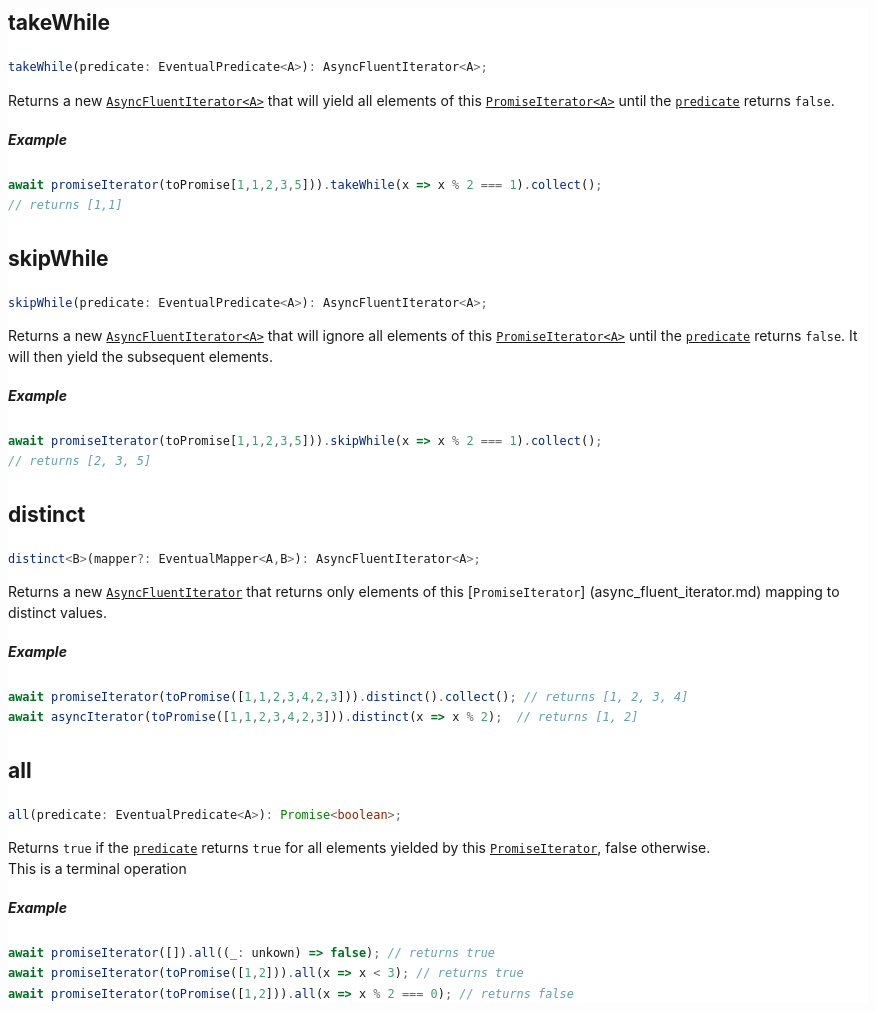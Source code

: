 ## takeWhile
```typescript
takeWhile(predicate: EventualPredicate<A>): AsyncFluentIterator<A>;
```
Returns a new [`AsyncFluentIterator<A>`](async_fluent_iterator.md) that will
yield all elements of this [`PromiseIterator<A>`](promise_iterator.md)
until the [`predicate`](../types/eventual_predicate.md) returns `false`.

##### Example
```typescript
await promiseIterator(toPromise[1,1,2,3,5])).takeWhile(x => x % 2 === 1).collect();
// returns [1,1]
```

## skipWhile
```typescript
skipWhile(predicate: EventualPredicate<A>): AsyncFluentIterator<A>;
```
Returns a new [`AsyncFluentIterator<A>`](async_fluent_iterator.md) that will
ignore all elements of this [`PromiseIterator<A>`](promise_iterator.md)
until the [`predicate`](../types/eventual_predicate.md) returns `false`.  It
will then yield the subsequent elements.

##### Example
```typescript
await promiseIterator(toPromise[1,1,2,3,5])).skipWhile(x => x % 2 === 1).collect();
// returns [2, 3, 5]
```

## distinct
```typescript
distinct<B>(mapper?: EventualMapper<A,B>): AsyncFluentIterator<A>;
```
Returns a new [`AsyncFluentIterator`](async_fluent_iterator.md) that returns only
elements of this [`PromiseIterator`] (async_fluent_iterator.md) mapping to distinct values.

##### Example
```typescript
await promiseIterator(toPromise([1,1,2,3,4,2,3])).distinct().collect(); // returns [1, 2, 3, 4]
await asyncIterator(toPromise([1,1,2,3,4,2,3])).distinct(x => x % 2);  // returns [1, 2]
```

## all
```typescript
all(predicate: EventualPredicate<A>): Promise<boolean>;
```
Returns `true` if the [`predicate`](../types/eventual_predicate.md) returns
`true` for all elements yielded by this
[`PromiseIterator`](promise_iterator.md), false otherwise.  
This is a terminal operation

##### Example
```typescript
await promiseIterator([]).all((_: unkown) => false); // returns true
await promiseIterator(toPromise([1,2])).all(x => x < 3); // returns true
await promiseIterator(toPromise([1,2])).all(x => x % 2 === 0); // returns false
```
